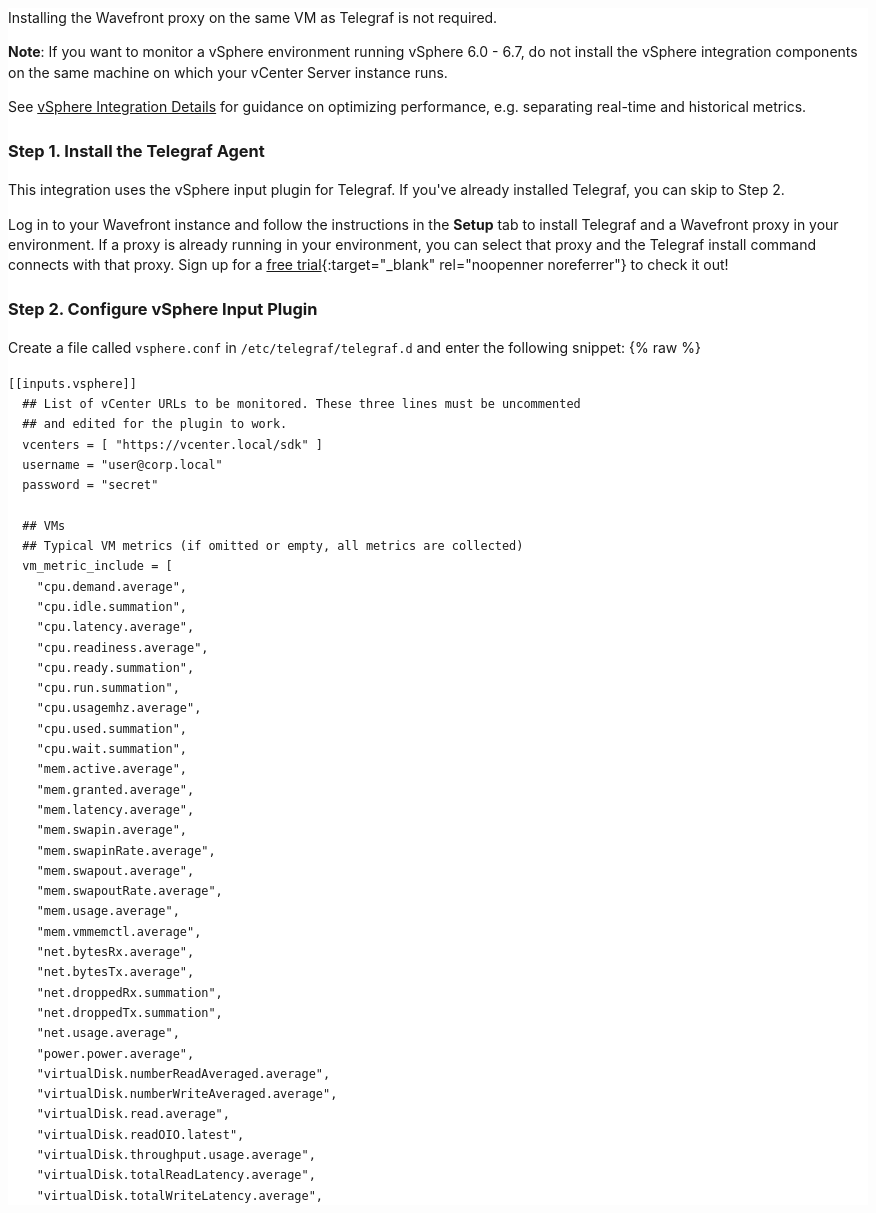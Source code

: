 Installing the Wavefront proxy on the same VM as Telegraf is not required.

**Note**: If you want to monitor a vSphere environment running vSphere 6.0 - 6.7, do not install the vSphere integration components on the same machine on which your vCenter Server instance runs.

See [vSphere Integration Details](https://docs.wavefront.com/integrations_vsphere.html) for guidance on optimizing performance, e.g. separating real-time and historical metrics.

### Step 1. Install the Telegraf Agent

This integration uses the vSphere input plugin for Telegraf. If you've already installed Telegraf, you can skip to Step 2.

Log in to your Wavefront instance and follow the instructions in the **Setup** tab to install Telegraf and a Wavefront proxy in your environment. If a proxy is already running in your environment, you can select that proxy and the Telegraf install command connects with that proxy. Sign up for a [free trial](https://tanzu.vmware.com/observability?utm_source=docs.vmware.com&utm_medium=referral&utm_campaign=docs-front-page){:target="_blank" rel="noopenner noreferrer"} to check it out!

### Step 2. Configure vSphere Input Plugin

Create a file called `vsphere.conf` in `/etc/telegraf/telegraf.d` and enter the following snippet:
{% raw %}
```
[[inputs.vsphere]]
  ## List of vCenter URLs to be monitored. These three lines must be uncommented
  ## and edited for the plugin to work.
  vcenters = [ "https://vcenter.local/sdk" ]
  username = "user@corp.local"
  password = "secret"

  ## VMs
  ## Typical VM metrics (if omitted or empty, all metrics are collected)
  vm_metric_include = [
    "cpu.demand.average",
    "cpu.idle.summation",
    "cpu.latency.average",
    "cpu.readiness.average",
    "cpu.ready.summation",
    "cpu.run.summation",
    "cpu.usagemhz.average",
    "cpu.used.summation",
    "cpu.wait.summation",
    "mem.active.average",
    "mem.granted.average",
    "mem.latency.average",
    "mem.swapin.average",
    "mem.swapinRate.average",
    "mem.swapout.average",
    "mem.swapoutRate.average",
    "mem.usage.average",
    "mem.vmmemctl.average",
    "net.bytesRx.average",
    "net.bytesTx.average",
    "net.droppedRx.summation",
    "net.droppedTx.summation",
    "net.usage.average",
    "power.power.average",    
    "virtualDisk.numberReadAveraged.average",
    "virtualDisk.numberWriteAveraged.average",
    "virtualDisk.read.average",
    "virtualDisk.readOIO.latest",
    "virtualDisk.throughput.usage.average",
    "virtualDisk.totalReadLatency.average",
    "virtualDisk.totalWriteLatency.average",
```